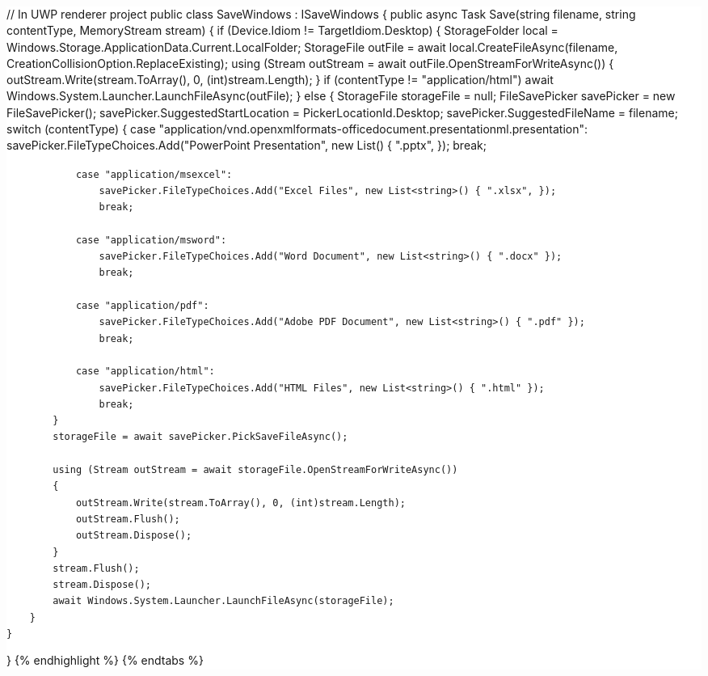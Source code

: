 
// In UWP renderer project
public class SaveWindows : ISaveWindows
{
    public async Task Save(string filename, string contentType, MemoryStream stream)
    {
        if (Device.Idiom != TargetIdiom.Desktop)
        {
            StorageFolder local = Windows.Storage.ApplicationData.Current.LocalFolder;
            StorageFile outFile = await local.CreateFileAsync(filename, CreationCollisionOption.ReplaceExisting);
            using (Stream outStream = await outFile.OpenStreamForWriteAsync())
            {
                outStream.Write(stream.ToArray(), 0, (int)stream.Length);
            }
            if (contentType != "application/html")
                await Windows.System.Launcher.LaunchFileAsync(outFile);
        }
        else
        {
            StorageFile storageFile = null;
            FileSavePicker savePicker = new FileSavePicker();
            savePicker.SuggestedStartLocation = PickerLocationId.Desktop;
            savePicker.SuggestedFileName = filename;
            switch (contentType)
            {
                case "application/vnd.openxmlformats-officedocument.presentationml.presentation":
                    savePicker.FileTypeChoices.Add("PowerPoint Presentation", new List<string>() { ".pptx", });
                    break;

                case "application/msexcel":
                    savePicker.FileTypeChoices.Add("Excel Files", new List<string>() { ".xlsx", });
                    break;

                case "application/msword":
                    savePicker.FileTypeChoices.Add("Word Document", new List<string>() { ".docx" });
                    break;

                case "application/pdf":
                    savePicker.FileTypeChoices.Add("Adobe PDF Document", new List<string>() { ".pdf" });
                    break;
                
                case "application/html":
                    savePicker.FileTypeChoices.Add("HTML Files", new List<string>() { ".html" });
                    break;
            }
            storageFile = await savePicker.PickSaveFileAsync();

            using (Stream outStream = await storageFile.OpenStreamForWriteAsync())
            {
                outStream.Write(stream.ToArray(), 0, (int)stream.Length);
                outStream.Flush();
                outStream.Dispose();
            }
            stream.Flush();
            stream.Dispose();
            await Windows.System.Launcher.LaunchFileAsync(storageFile);
        }
    }
}
{% endhighlight %}
{% endtabs %}
